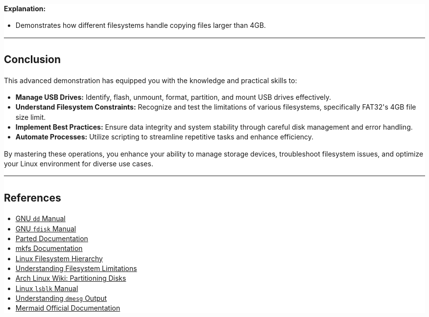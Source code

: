 **Explanation:**

- Demonstrates how different filesystems handle copying files larger than 4GB.

---

## Conclusion

This advanced demonstration has equipped you with the knowledge and practical skills to:

- **Manage USB Drives:** Identify, flash, unmount, format, partition, and mount USB drives effectively.
- **Understand Filesystem Constraints:** Recognize and test the limitations of various filesystems, specifically FAT32's 4GB file size limit.
- **Implement Best Practices:** Ensure data integrity and system stability through careful disk management and error handling.
- **Automate Processes:** Utilize scripting to streamline repetitive tasks and enhance efficiency.

By mastering these operations, you enhance your ability to manage storage devices, troubleshoot filesystem issues, and optimize your Linux environment for diverse use cases.

---

## References

- [GNU `dd` Manual](https://www.gnu.org/software/coreutils/manual/html_node/dd-invocation.html)
- [GNU `fdisk` Manual](https://www.gnu.org/software/util-linux/manual/html_node/fdisk-1.html)
- [Parted Documentation](https://www.gnu.org/software/parted/manual/parted.html)
- [mkfs Documentation](https://man7.org/linux/man-pages/man8/mkfs.8.html)
- [Linux Filesystem Hierarchy](https://refspecs.linuxfoundation.org/FHS_3.0/fhs/index.html)
- [Understanding Filesystem Limitations](https://www.geeksforgeeks.org/difference-between-fs-fs-and-other-filesystems/)
- [Arch Linux Wiki: Partitioning Disks](https://wiki.archlinux.org/title/Partitioning_disks)
- [Linux `lsblk` Manual](https://man7.org/linux/man-pages/man8/lsblk.8.html)
- [Understanding `dmesg` Output](https://www.geeksforgeeks.org/dmesg-command-in-linux-with-examples/)
- [Mermaid Official Documentation](https://mermaid-js.github.io/mermaid/#/)

